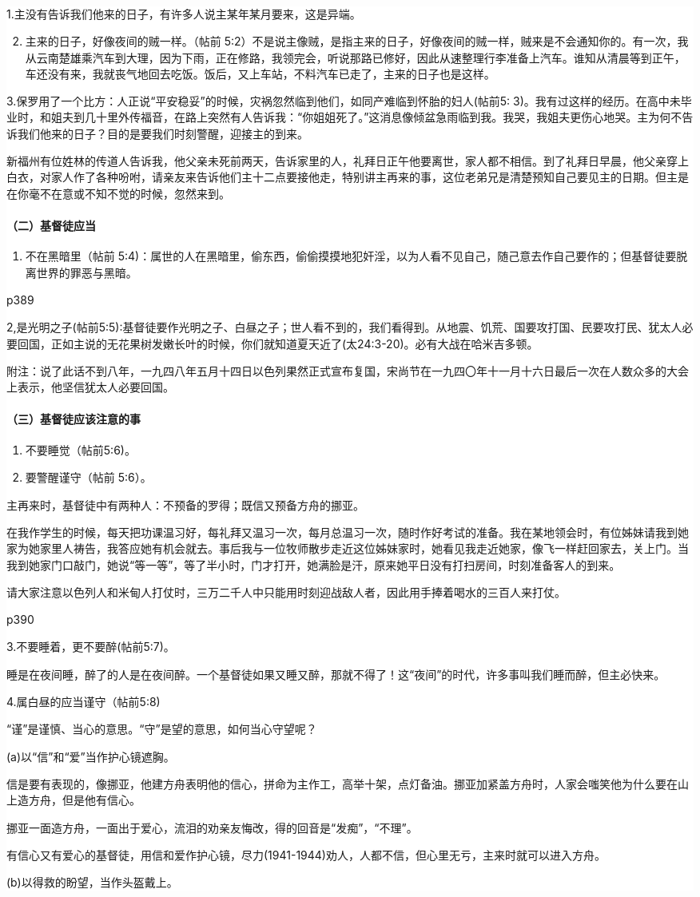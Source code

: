 1.主没有告诉我们他来的日子，有许多人说主某年某月要来，这是异端。

2. 主来的日子，好像夜间的贼一样。（帖前 5:2）不是说主像贼，是指主来的日子，好像夜间的贼一样，贼来是不会通知你的。有一次，我从云南楚雄乘汽车到大理，因为下雨，正在修路，我领完会，听说那路已修好，因此从速整理行李准备上汽车。谁知从清晨等到正午，车还没有来，我就丧气地回去吃饭。饭后，又上车站，不料汽车已走了，主来的日子也是这样。

3.保罗用了一个比方：人正说“平安稳妥”的时候，灾祸忽然临到他们，如同产难临到怀胎的妇人(帖前5: 3)。我有过这样的经历。在高中未毕业时，和姐夫到几十里外传福音，在路上突然有人告诉我：“你姐姐死了。”这消息像倾盆急雨临到我。我哭，我姐夫更伤心地哭。主为何不告诉我们他来的日子？目的是要我们时刻警醒，迎接主的到来。

新福州有位姓林的传道人告诉我，他父亲未死前两天，告诉家里的人，礼拜日正午他要离世，家人都不相信。到了礼拜日早晨，他父亲穿上白衣，对家人作了各种吩咐，请亲友来告诉他们主十二点要接他走，特别讲主再来的事，这位老弟兄是清楚预知自己要见主的日期。但主是在你毫不在意或不知不觉的时候，忽然来到。

#### （二）基督徒应当

1. 不在黑暗里（帖前 5:4)：属世的人在黑暗里，偷东西，偷偷摸摸地犯奸淫，以为人看不见自己，随己意去作自己要作的；但基督徒要脱离世界的罪恶与黑暗。



p389



2,是光明之子(帖前5:5):基督徒要作光明之子、白昼之子；世人看不到的，我们看得到。从地震、饥荒、国要攻打国、民要攻打民、犹太人必要回国，正如主说的无花果树发嫩长叶的时候，你们就知道夏天近了(太24:3-20)。必有大战在哈米吉多顿。


附注：说了此话不到八年，一九四八年五月十四日以色列果然正式宣布复国，宋尚节在一九四〇年十一月十六日最后一次在人数众多的大会上表示，他坚信犹太人必要回国。



#### （三）基督徒应该注意的事

1. 不要睡觉（帖前5:6)。

2. 要警醒谨守（帖前 5:6）。

主再来时，基督徒中有两种人：不预备的罗得；既信又预备方舟的挪亚。

在我作学生的时候，每天把功课温习好，每礼拜又温习一次，每月总温习一次，随时作好考试的准备。我在某地领会时，有位姊妹请我到她家为她家里人祷告，我答应她有机会就去。事后我与一位牧师散步走近这位姊妹家时，她看见我走近她家，像飞一样赶回家去，关上门。当我到她家门口敲门，她说“等一等”，等了半小时，门才打开，她满脸是汗，原来她平日没有打扫房间，时刻准备客人的到来。

请大家注意以色列人和米甸人打仗时，三万二千人中只能用时刻迎战敌人者，因此用手捧着喝水的三百人来打仗。



p390



3.不要睡着，更不要醉(帖前5:7)。

睡是在夜间睡，醉了的人是在夜间醉。一个基督徒如果又睡又醉，那就不得了！这“夜间”的时代，许多事叫我们睡而醉，但主必快来。

4.属白昼的应当谨守（帖前5:8)

“谨”是谨慎、当心的意思。“守”是望的意思，如何当心守望呢？

(a)以“信”和“爱”当作护心镜遮胸。

信是要有表现的，像挪亚，他建方舟表明他的信心，拼命为主作工，高举十架，点灯备油。挪亚加紧盖方舟时，人家会嗤笑他为什么要在山上造方舟，但是他有信心。

挪亚一面造方舟，一面出于爱心，流泪的劝亲友悔改，得的回音是“发痴”，“不理”。

有信心又有爱心的基督徒，用信和爱作护心镜，尽力(1941-1944)劝人，人都不信，但心里无亏，主来时就可以进入方舟。

(b)以得救的盼望，当作头盔戴上。
